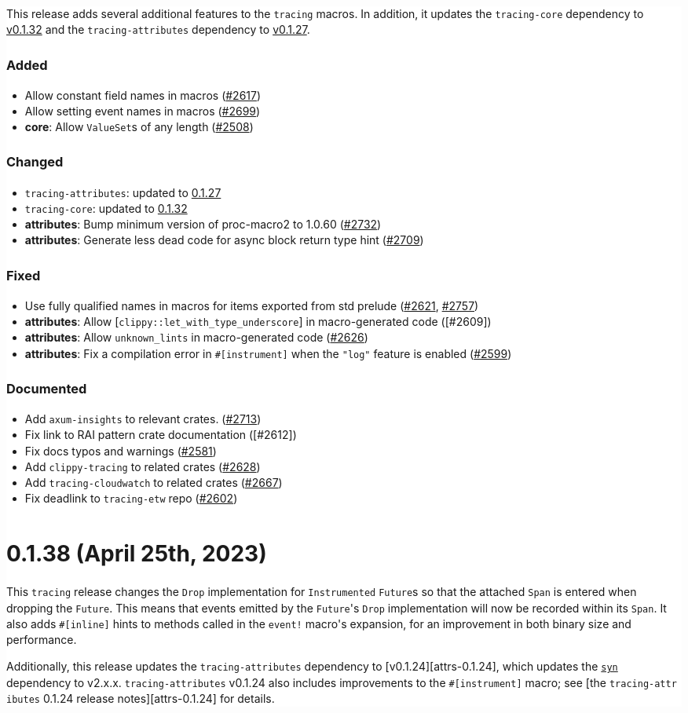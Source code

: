 This release adds several additional features to the `tracing` macros. In
addition, it updates the `tracing-core` dependency to [v0.1.32][core-0.1.32] and
the `tracing-attributes` dependency to [v0.1.27][attrs-0.1.27].

### Added

- Allow constant field names in macros ([#2617])
- Allow setting event names in macros ([#2699])
- **core**: Allow `ValueSet`s of any length ([#2508])

### Changed

- `tracing-attributes`: updated to [0.1.27][attrs-0.1.27]
- `tracing-core`: updated to [0.1.32][core-0.1.32]
- **attributes**: Bump minimum version of proc-macro2 to 1.0.60 ([#2732])
-  **attributes**: Generate less dead code for async block return type hint ([#2709])

### Fixed

- Use fully qualified names in macros for items exported from std prelude
  ([#2621], [#2757])
- **attributes**: Allow [`clippy::let_with_type_underscore`] in macro-generated
  code ([#2609])
- **attributes**: Allow `unknown_lints` in macro-generated code ([#2626])
- **attributes**: Fix a compilation error in `#[instrument]` when the `"log"`
  feature is enabled ([#2599])

### Documented

- Add `axum-insights` to relevant crates. ([#2713])
- Fix link to RAI pattern crate documentation ([#2612])
- Fix docs typos and warnings ([#2581])
- Add `clippy-tracing` to related crates ([#2628])
- Add `tracing-cloudwatch` to related crates ([#2667])
- Fix deadlink to `tracing-etw` repo ([#2602])

[#2617]: https://github.com/tokio-rs/tracing/pull/2617
[#2699]: https://github.com/tokio-rs/tracing/pull/2699
[#2508]: https://github.com/tokio-rs/tracing/pull/2508
[#2621]: https://github.com/tokio-rs/tracing/pull/2621
[#2713]: https://github.com/tokio-rs/tracing/pull/2713
[#2581]: https://github.com/tokio-rs/tracing/pull/2581
[#2628]: https://github.com/tokio-rs/tracing/pull/2628
[#2667]: https://github.com/tokio-rs/tracing/pull/2667
[#2602]: https://github.com/tokio-rs/tracing/pull/2602
[#2626]: https://github.com/tokio-rs/tracing/pull/2626
[#2757]: https://github.com/tokio-rs/tracing/pull/2757
[#2732]: https://github.com/tokio-rs/tracing/pull/2732
[#2709]: https://github.com/tokio-rs/tracing/pull/2709
[#2599]: https://github.com/tokio-rs/tracing/pull/2599
[`let_with_type_underscore`]: http://rust-lang.github.io/rust-clippy/rust-1.70.0/index.html#let_with_type_underscore
[attrs-0.1.27]:
    https://github.com/tokio-rs/tracing/releases/tag/tracing-attributes-0.1.27
[core-0.1.32]:
    https://github.com/tokio-rs/tracing/releases/tag/tracing-core-0.1.32

# 0.1.38 (April 25th, 2023)

This `tracing` release changes the `Drop` implementation for `Instrumented`
`Future`s so that the attached `Span` is entered when dropping the `Future`. This
means that events emitted by the `Future`'s `Drop` implementation will now be
recorded within its `Span`. It also adds `#[inline]` hints to methods called in
the `event!` macro's expansion, for an improvement in both binary size and
performance.

Additionally, this release updates the `tracing-attributes` dependency to
[v0.1.24][attrs-0.1.24], which updates the [`syn`] dependency to v2.x.x.
`tracing-attributes` v0.1.24 also includes improvements to the `#[instrument]`
macro; see [the `tracing-attributes` 0.1.24 release notes][attrs-0.1.24] for
details.


[#2762]: https://github.com/tokio-rs/tracing/pull/2762
[#2781]: https://github.com/tokio-rs/tracing/pull/2781
[#2793]: https://github.com/tokio-rs/tracing/pull/2793
[#2820]: https://github.com/tokio-rs/tracing/pull/2820
[#2838]: https://github.com/tokio-rs/tracing/pull/2838
[#2864]: https://github.com/tokio-rs/tracing/pull/2864
[#2878]: https://github.com/tokio-rs/tracing/pull/2878
[#2879]: https://github.com/tokio-rs/tracing/pull/2879
[#2880]: https://github.com/tokio-rs/tracing/pull/2880
[#2883]: https://github.com/tokio-rs/tracing/pull/2883
[#2925]: https://github.com/tokio-rs/tracing/pull/2925
[#2938]: https://github.com/tokio-rs/tracing/pull/2938
[#2941]: https://github.com/tokio-rs/tracing/pull/2941
[#2954]: https://github.com/tokio-rs/tracing/pull/2954
[#3024]: https://github.com/tokio-rs/tracing/pull/3024
[docs-0.1.41]: https://docs.rs/tracing/0.1.41/tracing/
[crate-0.1.41]: https://crates.io/crates/tracing/0.1.41
[#2765]: https://github.com/tokio-rs/tracing/pull/2765
[`syn`]: https://crates.io/crates/syn
[#2565]: https://github.com/tokio-rs/tracing/pull/2565
[#2555]: https://github.com/tokio-rs/tracing/pull/2555
[#2553]: https://github.com/tokio-rs/tracing/pull/2553
[#2335]: https://github.com/tokio-rs/tracing/pull/2335
[#2418]: https://github.com/tokio-rs/tracing/pull/2418
[#2516]: https://github.com/tokio-rs/tracing/pull/2516
[#2356]: https://github.com/tokio-rs/tracing/pull/2356
[#2530]: https://github.com/tokio-rs/tracing/pull/2530
[#2433]: https://github.com/tokio-rs/tracing/pull/2433
[#2350]: https://github.com/tokio-rs/tracing/pull/2350
[core-0.1.30]: https://github.com/tokio-rs/tracing/releases/tag/tracing-core-0.1.30
[attrs-0.1.23]: https://github.com/tokio-rs/tracing/releases/tag/tracing-attributes-0.1.23
[`tracing-web`]: https://crates.io/crates/tracing-web/
[`reqwest-tracing`]: https://crates.io/crates/reqwest-tracing/
[#2246]: https://github.com/tokio-rs/tracing/pull/2246
[#2269]: https://github.com/tokio-rs/tracing/pull/2269
[#2283]: https://github.com/tokio-rs/tracing/pull/2283
[#2270]: https://github.com/tokio-rs/tracing/pull/2270
[#2293]: https://github.com/tokio-rs/tracing/pull/2293
[#2307]: https://github.com/tokio-rs/tracing/pull/2307
[#2308]: https://github.com/tokio-rs/tracing/pull/2308
[#2331]: https://github.com/tokio-rs/tracing/pull/2331
[core-0.1.29]: https://github.com/tokio-rs/tracing/releases/tag/tracing-core-0.1.29
[#2220]: https://github.com/tokio-rs/tracing/pull/2220
[#2246]: https://github.com/tokio-rs/tracing/pull/2246
[#2212]: https://github.com/tokio-rs/tracing/pull/2212
[#2208]: https://github.com/tokio-rs/tracing/pull/2208
[#2163]: https://github.com/tokio-rs/tracing/pull/2163
[core-0.1.27]: https://github.com/tokio-rs/tracing/releases/tag/tracing-core-0.1.27
[#2088]: https://github.com/tokio-rs/tracing/pull/2083
[#2065]: https://github.com/tokio-rs/tracing/pull/2065
[#2073]: https://github.com/tokio-rs/tracing/pull/2073
[#2068]: https://github.com/tokio-rs/tracing/pull/2068
[#1900]: https://github.com/tokio-rs/tracing/pull/1900
[#2010]: https://github.com/tokio-rs/tracing/pull/2010
[#2012]: https://github.com/tokio-rs/tracing/pull/2012
[#2060]: https://github.com/tokio-rs/tracing/pull/2060
[#1974]: https://github.com/tokio-rs/tracing/pull/1974
[#1960]: https://github.com/tokio-rs/tracing/pull/1960
[attributes-0.1.20]: https://github.com/tokio-rs/tracing/releases/tag/tracing-attributes-0.1.20
[#1935]: https://github.com/tokio-rs/tracing/pull/1935
[#1913]: https://github.com/tokio-rs/tracing/pull/1913
[#1930]: https://github.com/tokio-rs/tracing/pull/1930
[#1918]: https://github.com/tokio-rs/tracing/pull/1918
[`valuable`]: https://crates.io/crates/valuable
[post]: https://tokio.rs/blog/2021-05-valuable
[core-0.1.22]: https://github.com/tokio-rs/tracing/releases/tag/tracing-core-0.1.22
[attributes-0.1.19]: https://github.com/tokio-rs/tracing/releases/tag/tracing-attributes-0.1.19
[#1608]: https://github.com/tokio-rs/tracing/pull/1608
[#1888]: https://github.com/tokio-rs/tracing/pull/1888
[#1887]: https://github.com/tokio-rs/tracing/pull/1887
[#1882]: https://github.com/tokio-rs/tracing/pull/1882
[#1823]: https://github.com/tokio-rs/tracing/pull/1823
[#1842]: https://github.com/tokio-rs/tracing/pull/1842
[#1585]: https://github.com/tokio-rs/tracing/pull/1585
[#1595]: https://github.com/tokio-rs/tracing/pull/1596
[#1597]: https://github.com/tokio-rs/tracing/pull/1597
[#1600]: https://github.com/tokio-rs/tracing/pull/1600
[#1601]: https://github.com/tokio-rs/tracing/pull/1601
[#1602]: https://github.com/tokio-rs/tracing/pull/1602
[#1605]: https://github.com/tokio-rs/tracing/pull/1605
[#1614]: https://github.com/tokio-rs/tracing/pull/1614
[#1616]: https://github.com/tokio-rs/tracing/pull/1616
[#1617]: https://github.com/tokio-rs/tracing/pull/1617
[#1572]: https://github.com/tokio-rs/tracing/pull/1572
[`Span::or_current`]: https://docs.rs/tracing/0.1.27/tracing/struct.Span.html#method.or_current
[`tracing-core`]: https://crates.io/crates/tracing-core
[`tracing-attributes`]: https://crates.io/crates/tracing-attributes
[`tracing-core`]: https://crates.io/crates/tracing-core
[0.1.20]: https://github.com/tokio-rs/tracing/releases/tag/tracing-core-0.1.20
[0.1.16]: https://github.com/tokio-rs/tracing/releases/tag/tracing-attributes-0.1.16
[#1424]: https://github.com/tokio-rs/tracing/pull/1424
[#1538]: https://github.com/tokio-rs/tracing/pull/1538
[#1548]: https://github.com/tokio-rs/tracing/pull/1548
[#1378]: https://github.com/tokio-rs/tracing/pull/1378
[#1507]: https://github.com/tokio-rs/tracing/pull/1507
[#1522]: https://github.com/tokio-rs/tracing/pull/1522
[#1369]: https://github.com/tokio-rs/tracing/pull/1369
[#1398]: https://github.com/tokio-rs/tracing/pull/1398
[#1435]: https://github.com/tokio-rs/tracing/pull/1435
[#1442]: https://github.com/tokio-rs/tracing/pull/1442
[#1524]: https://github.com/tokio-rs/tracing/pull/1524
[#1556]: https://github.com/tokio-rs/tracing/pull/1556
[#1227]: https://github.com/tokio-rs/tracing/pull/1228
[#1305]: https://github.com/tokio-rs/tracing/pull/1305
[#1325]: https://github.com/tokio-rs/tracing/pull/1325
[#1338]: https://github.com/tokio-rs/tracing/pull/1338
[#1344]: https://github.com/tokio-rs/tracing/pull/1344
[#1358]: https://github.com/tokio-rs/tracing/pull/1358
[#1374]: https://github.com/tokio-rs/tracing/pull/1374
[#1335]: https://github.com/tokio-rs/tracing/pull/1335
[#1331]: https://github.com/tokio-rs/tracing/pull/1331
[#1252]: https://github.com/tokio-rs/tracing/pull/1252
[#1236]: https://github.com/tokio-rs/tracing/pull/1236
[#1239]: https://github.com/tokio-rs/tracing/pull/1239
[#1232]: https://github.com/tokio-rs/tracing/pull/1232
[#1167]: https://github.com/tokio-rs/tracing/pull/1167
[#977]: https://github.com/tokio-rs/tracing/pull/977
[#965]: https://github.com/tokio-rs/tracing/pull/965
[#981]: https://github.com/tokio-rs/tracing/pull/981
[#1215]: https://github.com/tokio-rs/tracing/pull/1215
[#808]: https://github.com/tokio-rs/tracing/pull/808
[#941]: https://github.com/tokio-rs/tracing/pull/941
[#1146]: https://github.com/tokio-rs/tracing/pull/1146
[#1175]: https://github.com/tokio-rs/tracing/pull/1175
[#1195]: https://github.com/tokio-rs/tracing/pull/1195
[#1222]: https://github.com/tokio-rs/tracing/pull/1222
[#1108]: https://github.com/tokio-rs/tracing/pull/1108
[#994]: https://github.com/tokio-rs/tracing/pull/994
[#992]: https://github.com/tokio-rs/tracing/pull/992
[#987]: https://github.com/tokio-rs/tracing/pull/987
[#980]: https://github.com/tokio-rs/tracing/pull/980
[#981]: https://github.com/tokio-rs/tracing/pull/981
[#964]: https://github.com/tokio-rs/tracing/pull/964
[#808]: https://github.com/tokio-rs/tracing/pull/808
[`async-trait`]: https://crates.io/crates/async-trait 
[`log`]: https://crates.io/crates/log